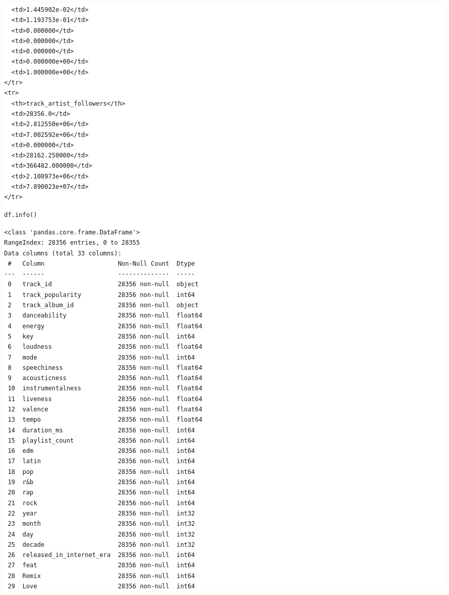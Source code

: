       <td>1.445902e-02</td>
      <td>1.193753e-01</td>
      <td>0.000000</td>
      <td>0.000000</td>
      <td>0.000000</td>
      <td>0.000000e+00</td>
      <td>1.000000e+00</td>
    </tr>
    <tr>
      <th>track_artist_followers</th>
      <td>28356.0</td>
      <td>2.812550e+06</td>
      <td>7.002592e+06</td>
      <td>0.000000</td>
      <td>28162.250000</td>
      <td>366482.000000</td>
      <td>2.108973e+06</td>
      <td>7.890023e+07</td>
    </tr>
  </tbody>
</table>
</div>




```python
df.info()
```

    <class 'pandas.core.frame.DataFrame'>
    RangeIndex: 28356 entries, 0 to 28355
    Data columns (total 33 columns):
     #   Column                    Non-Null Count  Dtype  
    ---  ------                    --------------  -----  
     0   track_id                  28356 non-null  object 
     1   track_popularity          28356 non-null  int64  
     2   track_album_id            28356 non-null  object 
     3   danceability              28356 non-null  float64
     4   energy                    28356 non-null  float64
     5   key                       28356 non-null  int64  
     6   loudness                  28356 non-null  float64
     7   mode                      28356 non-null  int64  
     8   speechiness               28356 non-null  float64
     9   acousticness              28356 non-null  float64
     10  instrumentalness          28356 non-null  float64
     11  liveness                  28356 non-null  float64
     12  valence                   28356 non-null  float64
     13  tempo                     28356 non-null  float64
     14  duration_ms               28356 non-null  int64  
     15  playlist_count            28356 non-null  int64  
     16  edm                       28356 non-null  int64  
     17  latin                     28356 non-null  int64  
     18  pop                       28356 non-null  int64  
     19  r&b                       28356 non-null  int64  
     20  rap                       28356 non-null  int64  
     21  rock                      28356 non-null  int64  
     22  year                      28356 non-null  int32  
     23  month                     28356 non-null  int32  
     24  day                       28356 non-null  int32  
     25  decade                    28356 non-null  int32  
     26  released_in_internet_era  28356 non-null  int64  
     27  feat                      28356 non-null  int64  
     28  Remix                     28356 non-null  int64  
     29  Love                      28356 non-null  int64  